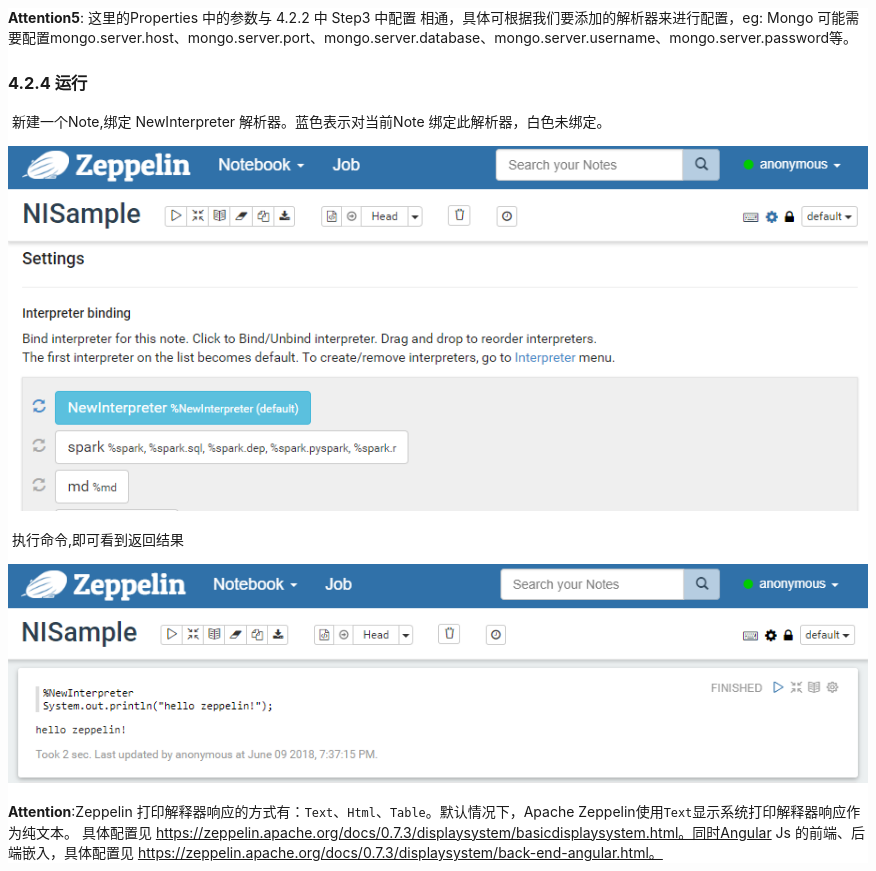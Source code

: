 **Attention5**: 这里的Properties 中的参数与 4.2.2 中 Step3 中配置 相通，具体可根据我们要添加的解析器来进行配置，eg: Mongo 可能需要配置mongo.server.host、mongo.server.port、mongo.server.database、mongo.server.username、mongo.server.password等。

### 4.2.4 运行

​	新建一个Note,绑定 NewInterpreter 解析器。蓝色表示对当前Note 绑定此解析器，白色未绑定。

![1528549992400](../img/post1-5.PNG) 

​	执行命令,即可看到返回结果

![1528547950876](../img/post1-6.PNG) 

**Attention**:Zeppelin 打印解释器响应的方式有：`Text`、`Html`、`Table`。默认情况下，Apache Zeppelin使用`Text`显示系统打印解释器响应作为纯文本。 具体配置见 https://zeppelin.apache.org/docs/0.7.3/displaysystem/basicdisplaysystem.html。同时Angular Js 的前端、后端嵌入，具体配置见 https://zeppelin.apache.org/docs/0.7.3/displaysystem/back-end-angular.html。